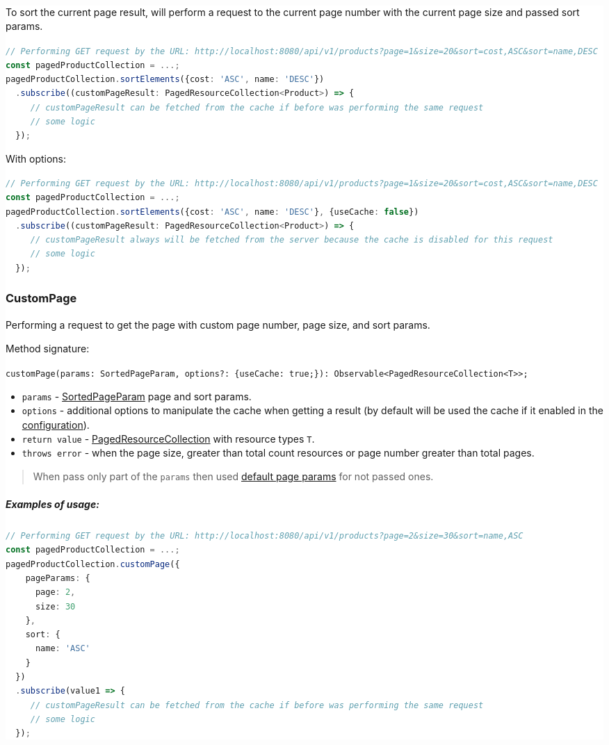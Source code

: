 To sort the current page result, will perform a request to the current page number with the current page size and passed sort params.

```ts
// Performing GET request by the URL: http://localhost:8080/api/v1/products?page=1&size=20&sort=cost,ASC&sort=name,DESC
const pagedProductCollection = ...;
pagedProductCollection.sortElements({cost: 'ASC', name: 'DESC'})
  .subscribe((customPageResult: PagedResourceCollection<Product>) => {
     // customPageResult can be fetched from the cache if before was performing the same request
     // some logic        
  });
```

With options:

```ts
// Performing GET request by the URL: http://localhost:8080/api/v1/products?page=1&size=20&sort=cost,ASC&sort=name,DESC
const pagedProductCollection = ...;
pagedProductCollection.sortElements({cost: 'ASC', name: 'DESC'}, {useCache: false})
  .subscribe((customPageResult: PagedResourceCollection<Product>) => {
     // customPageResult always will be fetched from the server because the cache is disabled for this request
     // some logic        
  });
```

### CustomPage
Performing a request to get the page with custom page number, page size, and sort params.

Method signature:

```
customPage(params: SortedPageParam, options?: {useCache: true;}): Observable<PagedResourceCollection<T>>;
```

- `params` - [SortedPageParam](#sortedpageparam) page and sort params.
- `options` - additional options to manipulate the cache when getting a result (by default will be used the cache if it enabled in the [configuration](#cache-params)).
- `return value` - [PagedResourceCollection](#pagedresourcecollection) with resource types `T`.
- `throws error` - when the page size, greater than total count resources or page number greater than total pages.

> When pass only part of the `params` then used [default page params](#default-page-values) for not passed ones.

##### Examples of usage:

```ts
// Performing GET request by the URL: http://localhost:8080/api/v1/products?page=2&size=30&sort=name,ASC
const pagedProductCollection = ...;
pagedProductCollection.customPage({
    pageParams: {
      page: 2,
      size: 30
    },
    sort: {
      name: 'ASC'
    }
  })
  .subscribe(value1 => {
     // customPageResult can be fetched from the cache if before was performing the same request
     // some logic      
  });
```
